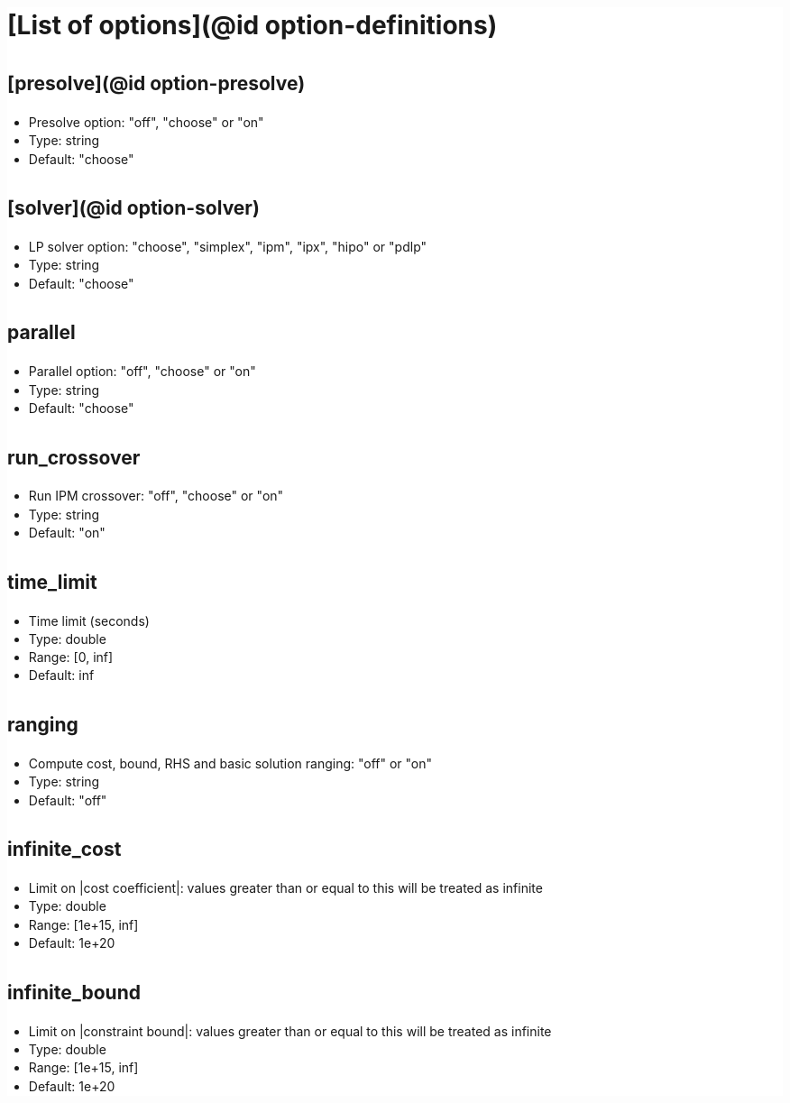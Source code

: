 # [List of options](@id option-definitions)

## [presolve](@id option-presolve)
- Presolve option: "off", "choose" or "on"
- Type: string
- Default: "choose"

## [solver](@id option-solver)
- LP solver option: "choose", "simplex", "ipm", "ipx", "hipo" or "pdlp"
- Type: string
- Default: "choose"

## parallel
- Parallel option: "off", "choose" or "on"
- Type: string
- Default: "choose"

## run\_crossover
- Run IPM crossover: "off", "choose" or "on"
- Type: string
- Default: "on"

## time\_limit
- Time limit (seconds)
- Type: double
- Range: [0, inf]
- Default: inf

## ranging
- Compute cost, bound, RHS and basic solution ranging: "off" or "on"
- Type: string
- Default: "off"

## infinite\_cost
- Limit on |cost coefficient|: values greater than or equal to this will be treated as infinite
- Type: double
- Range: [1e+15, inf]
- Default: 1e+20

## infinite\_bound
- Limit on |constraint bound|: values greater than or equal to this will be treated as infinite
- Type: double
- Range: [1e+15, inf]
- Default: 1e+20
